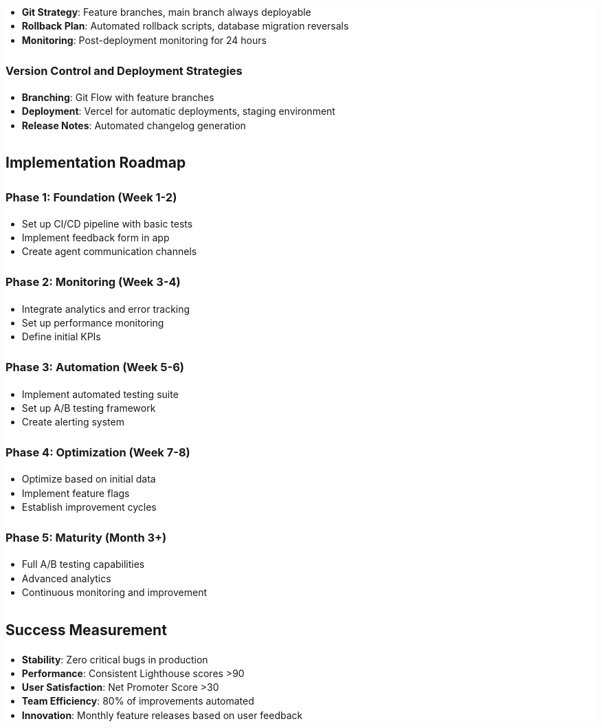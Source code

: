 - **Git Strategy**: Feature branches, main branch always deployable
- **Rollback Plan**: Automated rollback scripts, database migration reversals
- **Monitoring**: Post-deployment monitoring for 24 hours

### Version Control and Deployment Strategies

- **Branching**: Git Flow with feature branches
- **Deployment**: Vercel for automatic deployments, staging environment
- **Release Notes**: Automated changelog generation

## Implementation Roadmap

### Phase 1: Foundation (Week 1-2)

- Set up CI/CD pipeline with basic tests
- Implement feedback form in app
- Create agent communication channels

### Phase 2: Monitoring (Week 3-4)

- Integrate analytics and error tracking
- Set up performance monitoring
- Define initial KPIs

### Phase 3: Automation (Week 5-6)

- Implement automated testing suite
- Set up A/B testing framework
- Create alerting system

### Phase 4: Optimization (Week 7-8)

- Optimize based on initial data
- Implement feature flags
- Establish improvement cycles

### Phase 5: Maturity (Month 3+)

- Full A/B testing capabilities
- Advanced analytics
- Continuous monitoring and improvement

## Success Measurement

- **Stability**: Zero critical bugs in production
- **Performance**: Consistent Lighthouse scores >90
- **User Satisfaction**: Net Promoter Score >30
- **Team Efficiency**: 80% of improvements automated
- **Innovation**: Monthly feature releases based on user feedback
